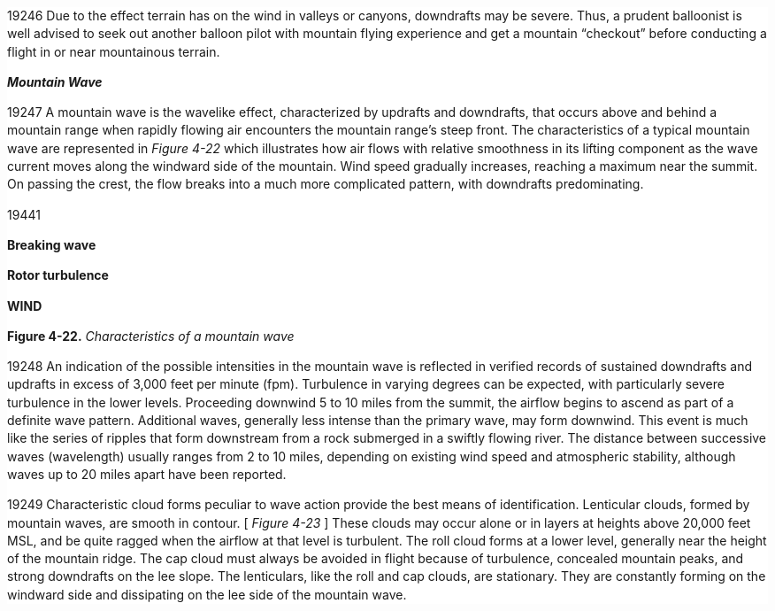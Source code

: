 19246
Due to the effect terrain has on the wind in valleys or canyons, downdrafts may be severe. Thus, a prudent balloonist is
well advised to seek out another balloon pilot with mountain flying experience and get a mountain “checkout” before
conducting a flight in or near mountainous terrain.

**_Mountain Wave_**

19247
A mountain wave is the wavelike effect, characterized by updrafts and downdrafts, that occurs above and behind a mountain
range when rapidly flowing air encounters the mountain range’s steep front. The characteristics of a typical mountain wave
are represented in _Figure 4-22_ which illustrates how air flows with relative smoothness in its lifting component as the
wave current moves along the windward side of the mountain. Wind speed gradually increases, reaching a maximum near
the summit. On passing the crest, the flow breaks into a much more complicated pattern, with downdrafts predominating.

19441

**Breaking wave**

**Rotor turbulence**

**WIND**

**Figure 4-22.** _Characteristics of a mountain wave_

19248
An indication of the possible intensities in the mountain wave is reflected in verified records of sustained downdrafts
and updrafts in excess of 3,000 feet per minute (fpm). Turbulence in varying degrees can be expected, with particularly
severe turbulence in the lower levels. Proceeding downwind 5 to 10 miles from the summit, the airflow begins to ascend
as part of a definite wave pattern. Additional waves, generally less intense than the primary wave, may form downwind.
This event is much like the series of ripples that form downstream from a rock submerged in a swiftly flowing river. The
distance between successive waves (wavelength) usually ranges from 2 to 10 miles, depending on existing wind speed and
atmospheric stability, although waves up to 20 miles apart have been reported.

19249
Characteristic cloud forms peculiar to wave action provide the best means of identification. Lenticular clouds, formed by
mountain waves, are smooth in contour. [ _Figure 4-23_ ] These clouds may occur alone or in layers at heights above 20,000
feet MSL, and be quite ragged when the airflow at that level is turbulent. The roll cloud forms at a lower level, generally
near the height of the mountain ridge. The cap cloud must always be avoided in flight because of turbulence, concealed
mountain peaks, and strong downdrafts on the lee slope. The lenticulars, like the roll and cap clouds, are stationary. They
are constantly forming on the windward side and dissipating on the lee side of the mountain wave.
